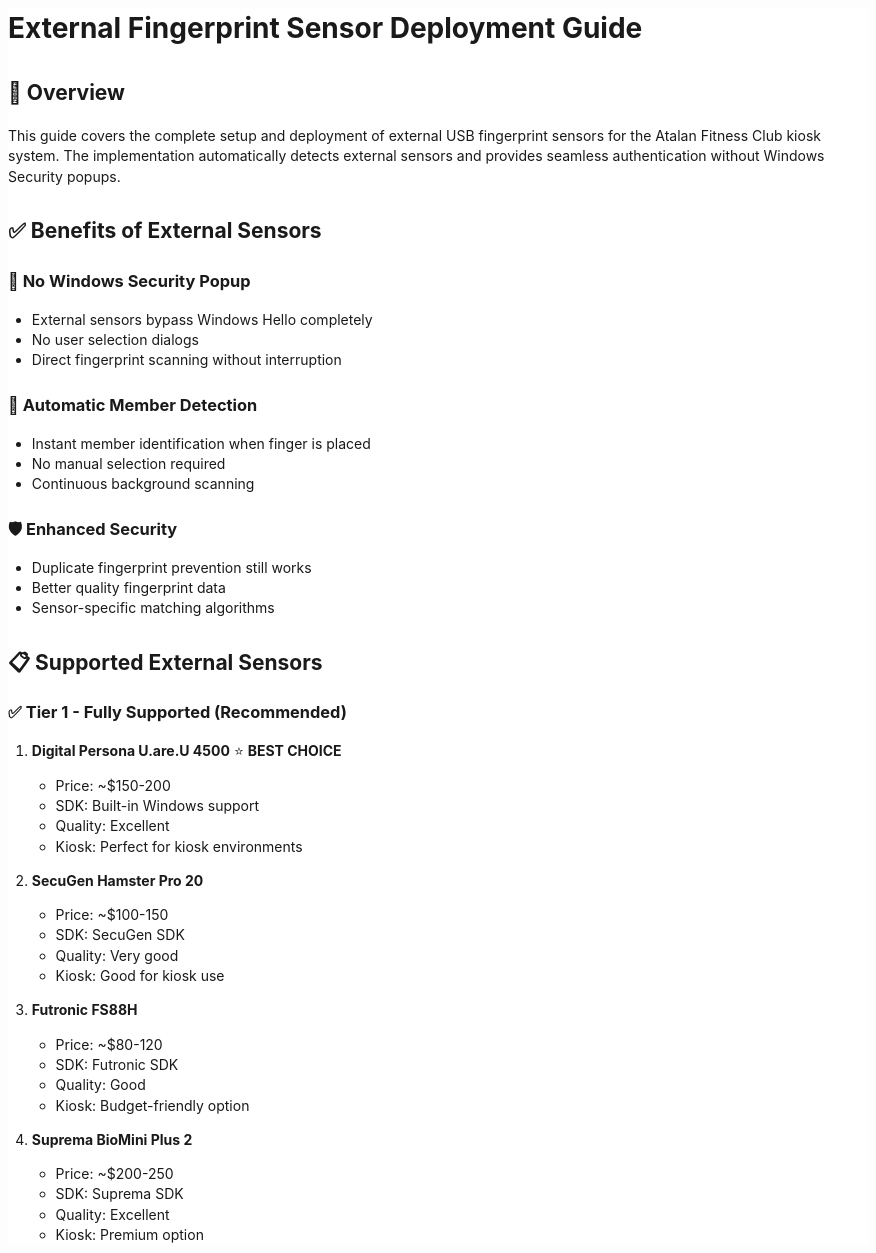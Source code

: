 # External Fingerprint Sensor Deployment Guide

## 🎯 Overview

This guide covers the complete setup and deployment of external USB fingerprint sensors for the Atalan Fitness Club kiosk system. The implementation automatically detects external sensors and provides seamless authentication without Windows Security popups.

## ✅ Benefits of External Sensors

### 🚫 **No Windows Security Popup**
- External sensors bypass Windows Hello completely
- No user selection dialogs
- Direct fingerprint scanning without interruption

### 🔄 **Automatic Member Detection**
- Instant member identification when finger is placed
- No manual selection required
- Continuous background scanning

### 🛡️ **Enhanced Security**
- Duplicate fingerprint prevention still works
- Better quality fingerprint data
- Sensor-specific matching algorithms

## 📋 Supported External Sensors

### ✅ **Tier 1 - Fully Supported (Recommended)**

1. **Digital Persona U.are.U 4500** ⭐ **BEST CHOICE**
   - Price: ~$150-200
   - SDK: Built-in Windows support
   - Quality: Excellent
   - Kiosk: Perfect for kiosk environments

2. **SecuGen Hamster Pro 20**
   - Price: ~$100-150
   - SDK: SecuGen SDK
   - Quality: Very good
   - Kiosk: Good for kiosk use

3. **Futronic FS88H**
   - Price: ~$80-120
   - SDK: Futronic SDK
   - Quality: Good
   - Kiosk: Budget-friendly option

4. **Suprema BioMini Plus 2**
   - Price: ~$200-250
   - SDK: Suprema SDK
   - Quality: Excellent
   - Kiosk: Premium option
